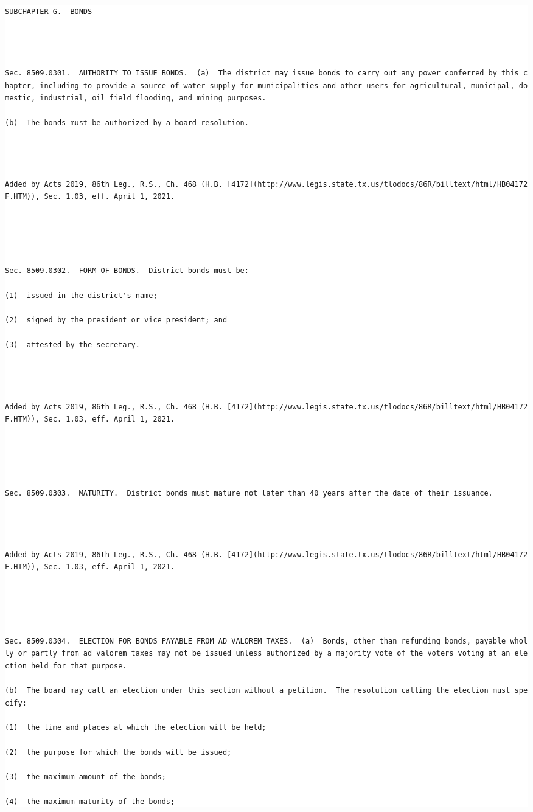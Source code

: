     
    
    
    
    SUBCHAPTER G.  BONDS
    
      
    
    
    Sec. 8509.0301.  AUTHORITY TO ISSUE BONDS.  (a)  The district may issue bonds to carry out any power conferred by this chapter, including to provide a source of water supply for municipalities and other users for agricultural, municipal, domestic, industrial, oil field flooding, and mining purposes.
    
    (b)  The bonds must be authorized by a board resolution.
    
    
    
    
    Added by Acts 2019, 86th Leg., R.S., Ch. 468 (H.B. [4172](http://www.legis.state.tx.us/tlodocs/86R/billtext/html/HB04172F.HTM)), Sec. 1.03, eff. April 1, 2021.
    
    
    
    
    
    Sec. 8509.0302.  FORM OF BONDS.  District bonds must be:
    
    (1)  issued in the district's name;
    
    (2)  signed by the president or vice president; and
    
    (3)  attested by the secretary.
    
    
    
    
    Added by Acts 2019, 86th Leg., R.S., Ch. 468 (H.B. [4172](http://www.legis.state.tx.us/tlodocs/86R/billtext/html/HB04172F.HTM)), Sec. 1.03, eff. April 1, 2021.
    
    
    
    
    
    Sec. 8509.0303.  MATURITY.  District bonds must mature not later than 40 years after the date of their issuance.
    
    
    
    
    Added by Acts 2019, 86th Leg., R.S., Ch. 468 (H.B. [4172](http://www.legis.state.tx.us/tlodocs/86R/billtext/html/HB04172F.HTM)), Sec. 1.03, eff. April 1, 2021.
    
    
    
    
    
    Sec. 8509.0304.  ELECTION FOR BONDS PAYABLE FROM AD VALOREM TAXES.  (a)  Bonds, other than refunding bonds, payable wholly or partly from ad valorem taxes may not be issued unless authorized by a majority vote of the voters voting at an election held for that purpose.
    
    (b)  The board may call an election under this section without a petition.  The resolution calling the election must specify:
    
    (1)  the time and places at which the election will be held;
    
    (2)  the purpose for which the bonds will be issued;
    
    (3)  the maximum amount of the bonds;
    
    (4)  the maximum maturity of the bonds;
    